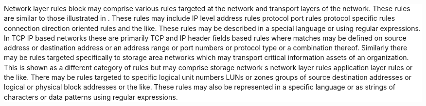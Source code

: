 Network layer rules block may comprise various rules targeted at the network and transport layers of the network. These rules are similar to those illustrated in . These rules may include IP level address rules protocol port rules protocol specific rules connection direction oriented rules and the like. These rules may be described in a special language or using regular expressions. In TCP IP based networks these are primarily TCP and IP header fields based rules where matches may be defined on source address or destination address or an address range or port numbers or protocol type or a combination thereof. Similarly there may be rules targeted specifically to storage area networks which may transport critical information assets of an organization. This is shown as a different category of rules but may comprise storage network s network layer rules application layer rules or the like. There may be rules targeted to specific logical unit numbers LUNs or zones groups of source destination addresses or logical or physical block addresses or the like. These rules may also be represented in a specific language or as strings of characters or data patterns using regular expressions.
